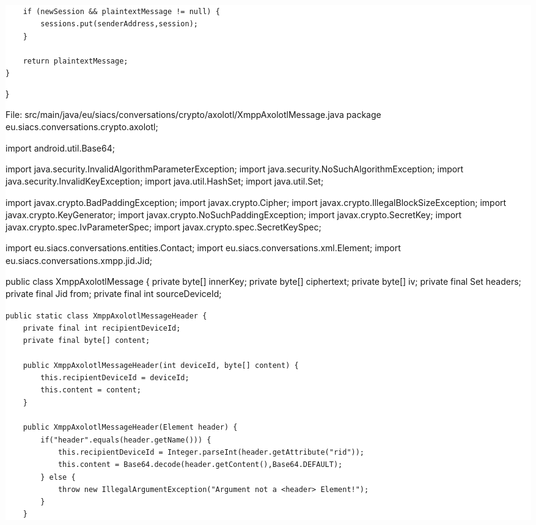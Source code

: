 		if (newSession && plaintextMessage != null) {
			sessions.put(senderAddress,session);
		}

		return plaintextMessage;
	}
}


File: src/main/java/eu/siacs/conversations/crypto/axolotl/XmppAxolotlMessage.java
package eu.siacs.conversations.crypto.axolotl;

import android.util.Base64;

import java.security.InvalidAlgorithmParameterException;
import java.security.NoSuchAlgorithmException;
import java.security.InvalidKeyException;
import java.util.HashSet;
import java.util.Set;

import javax.crypto.BadPaddingException;
import javax.crypto.Cipher;
import javax.crypto.IllegalBlockSizeException;
import javax.crypto.KeyGenerator;
import javax.crypto.NoSuchPaddingException;
import javax.crypto.SecretKey;
import javax.crypto.spec.IvParameterSpec;
import javax.crypto.spec.SecretKeySpec;

import eu.siacs.conversations.entities.Contact;
import eu.siacs.conversations.xml.Element;
import eu.siacs.conversations.xmpp.jid.Jid;

public class XmppAxolotlMessage {
	private byte[] innerKey;
	private byte[] ciphertext;
	private byte[] iv;
	private final Set<XmppAxolotlMessageHeader> headers;
	private final Jid from;
	private final int sourceDeviceId;

	public static class XmppAxolotlMessageHeader {
		private final int recipientDeviceId;
		private final byte[] content;

		public XmppAxolotlMessageHeader(int deviceId, byte[] content) {
			this.recipientDeviceId = deviceId;
			this.content = content;
		}

		public XmppAxolotlMessageHeader(Element header) {
			if("header".equals(header.getName())) {
				this.recipientDeviceId = Integer.parseInt(header.getAttribute("rid"));
				this.content = Base64.decode(header.getContent(),Base64.DEFAULT);
			} else {
				throw new IllegalArgumentException("Argument not a <header> Element!");
			}
		}
